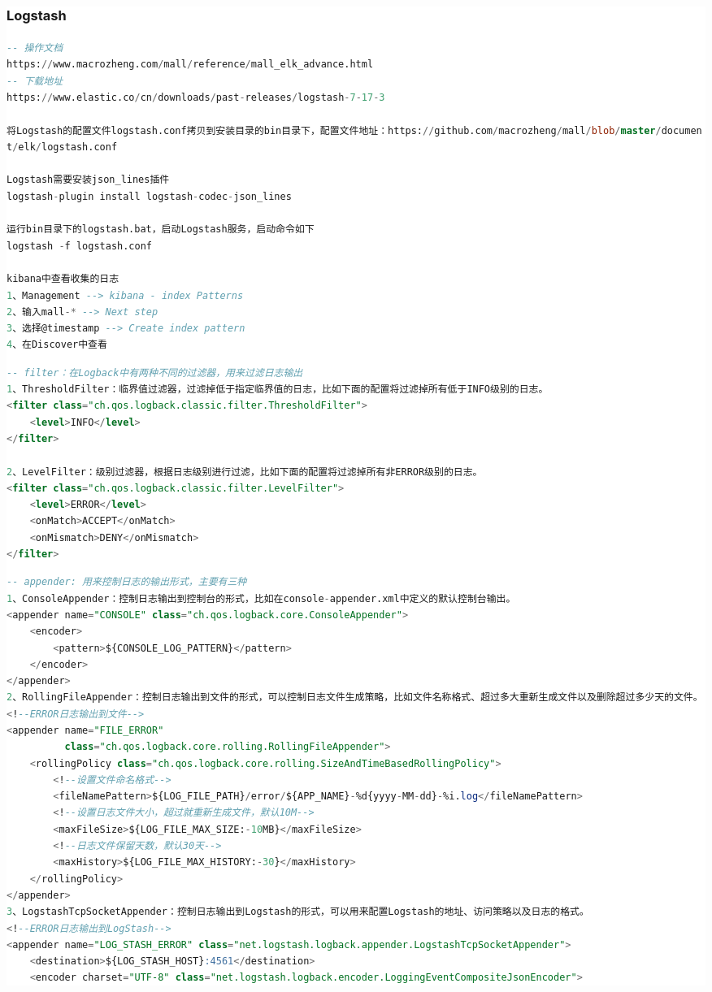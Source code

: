### Logstash

```sql
-- 操作文档
https://www.macrozheng.com/mall/reference/mall_elk_advance.html
-- 下载地址
https://www.elastic.co/cn/downloads/past-releases/logstash-7-17-3

将Logstash的配置文件logstash.conf拷贝到安装目录的bin目录下，配置文件地址：https://github.com/macrozheng/mall/blob/master/document/elk/logstash.conf

Logstash需要安装json_lines插件
logstash-plugin install logstash-codec-json_lines

运行bin目录下的logstash.bat，启动Logstash服务，启动命令如下
logstash -f logstash.conf

kibana中查看收集的日志
1、Management --> kibana - index Patterns
2、输入mall-* --> Next step
3、选择@timestamp --> Create index pattern
4、在Discover中查看
```

```sql
-- filter：在Logback中有两种不同的过滤器，用来过滤日志输出
1、ThresholdFilter：临界值过滤器，过滤掉低于指定临界值的日志，比如下面的配置将过滤掉所有低于INFO级别的日志。
<filter class="ch.qos.logback.classic.filter.ThresholdFilter">
    <level>INFO</level>
</filter>

2、LevelFilter：级别过滤器，根据日志级别进行过滤，比如下面的配置将过滤掉所有非ERROR级别的日志。
<filter class="ch.qos.logback.classic.filter.LevelFilter">
    <level>ERROR</level>
    <onMatch>ACCEPT</onMatch>
    <onMismatch>DENY</onMismatch>
</filter>
```

```sql
-- appender: 用来控制日志的输出形式，主要有三种
1、ConsoleAppender：控制日志输出到控制台的形式，比如在console-appender.xml中定义的默认控制台输出。
<appender name="CONSOLE" class="ch.qos.logback.core.ConsoleAppender">
	<encoder>
		<pattern>${CONSOLE_LOG_PATTERN}</pattern>
	</encoder>
</appender>
2、RollingFileAppender：控制日志输出到文件的形式，可以控制日志文件生成策略，比如文件名称格式、超过多大重新生成文件以及删除超过多少天的文件。
<!--ERROR日志输出到文件-->
<appender name="FILE_ERROR"
          class="ch.qos.logback.core.rolling.RollingFileAppender">
    <rollingPolicy class="ch.qos.logback.core.rolling.SizeAndTimeBasedRollingPolicy">
        <!--设置文件命名格式-->
        <fileNamePattern>${LOG_FILE_PATH}/error/${APP_NAME}-%d{yyyy-MM-dd}-%i.log</fileNamePattern>
        <!--设置日志文件大小，超过就重新生成文件，默认10M-->
        <maxFileSize>${LOG_FILE_MAX_SIZE:-10MB}</maxFileSize>
        <!--日志文件保留天数，默认30天-->
        <maxHistory>${LOG_FILE_MAX_HISTORY:-30}</maxHistory>
    </rollingPolicy>
</appender>
3、LogstashTcpSocketAppender：控制日志输出到Logstash的形式，可以用来配置Logstash的地址、访问策略以及日志的格式。
<!--ERROR日志输出到LogStash-->
<appender name="LOG_STASH_ERROR" class="net.logstash.logback.appender.LogstashTcpSocketAppender">
    <destination>${LOG_STASH_HOST}:4561</destination>
    <encoder charset="UTF-8" class="net.logstash.logback.encoder.LoggingEventCompositeJsonEncoder">
```